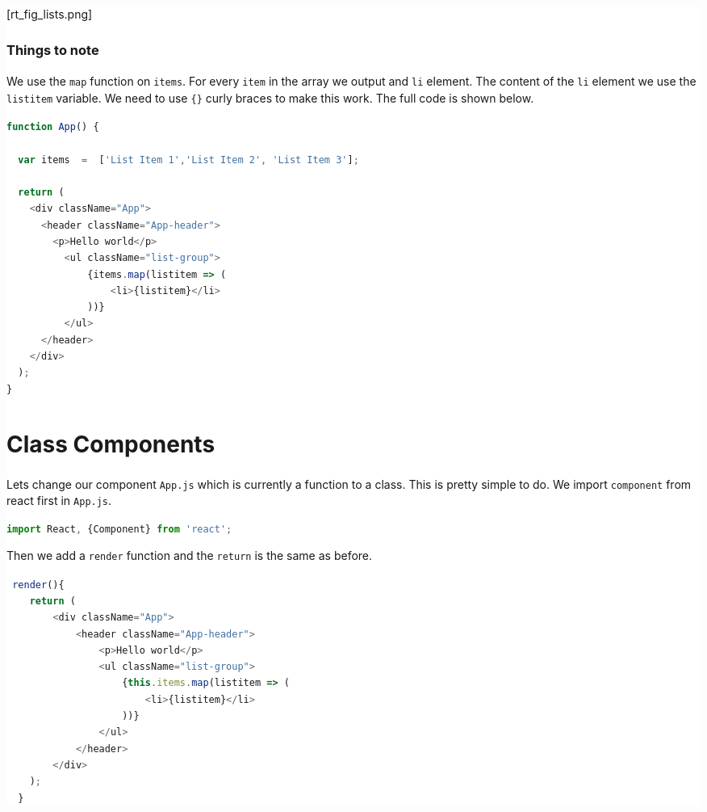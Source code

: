 [rt_fig_lists.png]

### Things to note
We use the `map` function on `items`. For every `item` in the array we output and `li` element.
The content of the `li` element we use the `listitem` variable. We need to use `{}` curly braces
to make this work. The full code is shown below.

```javascript
function App() {

  var items  =  ['List Item 1','List Item 2', 'List Item 3'];

  return (
    <div className="App">
      <header className="App-header">
        <p>Hello world</p>
          <ul className="list-group">
              {items.map(listitem => (
                  <li>{listitem}</li>
              ))}
          </ul>
      </header>
    </div>
  );
}
```

# Class Components

Lets change our component `App.js` which is currently a function to a class.
This is pretty simple to do. We import `component` from react first in `App.js`.

```javascript
import React, {Component} from 'react';
```

Then we add a `render` function and the `return` is the same as before.

```javascript
 render(){
    return (
        <div className="App">
            <header className="App-header">
                <p>Hello world</p>
                <ul className="list-group">
                    {this.items.map(listitem => (
                        <li>{listitem}</li>
                    ))}
                </ul>
            </header>
        </div>
    );
  }
```
